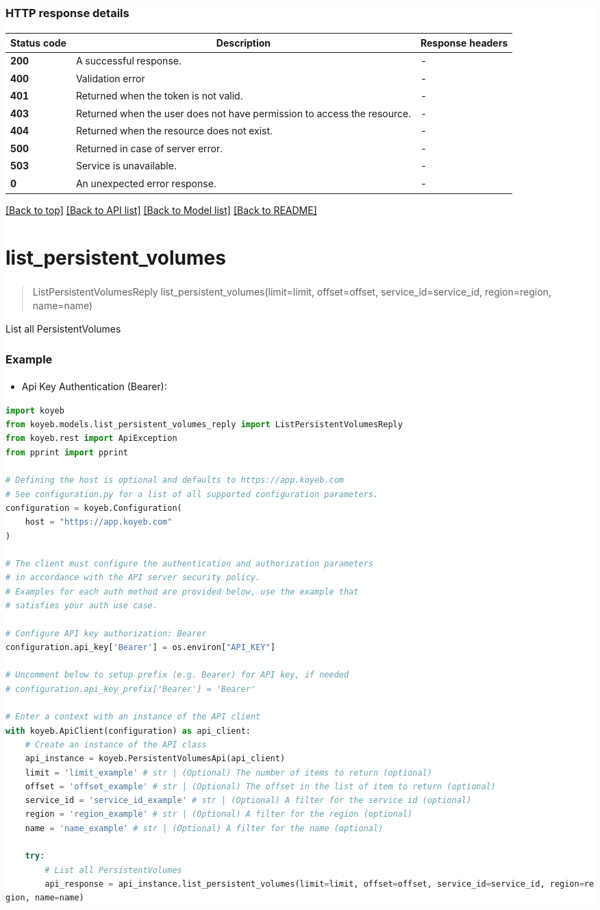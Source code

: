 ### HTTP response details

| Status code | Description | Response headers |
|-------------|-------------|------------------|
**200** | A successful response. |  -  |
**400** | Validation error |  -  |
**401** | Returned when the token is not valid. |  -  |
**403** | Returned when the user does not have permission to access the resource. |  -  |
**404** | Returned when the resource does not exist. |  -  |
**500** | Returned in case of server error. |  -  |
**503** | Service is unavailable. |  -  |
**0** | An unexpected error response. |  -  |

[[Back to top]](#) [[Back to API list]](../README.md#documentation-for-api-endpoints) [[Back to Model list]](../README.md#documentation-for-models) [[Back to README]](../README.md)

# **list_persistent_volumes**
> ListPersistentVolumesReply list_persistent_volumes(limit=limit, offset=offset, service_id=service_id, region=region, name=name)

List all PersistentVolumes

### Example

* Api Key Authentication (Bearer):

```python
import koyeb
from koyeb.models.list_persistent_volumes_reply import ListPersistentVolumesReply
from koyeb.rest import ApiException
from pprint import pprint

# Defining the host is optional and defaults to https://app.koyeb.com
# See configuration.py for a list of all supported configuration parameters.
configuration = koyeb.Configuration(
    host = "https://app.koyeb.com"
)

# The client must configure the authentication and authorization parameters
# in accordance with the API server security policy.
# Examples for each auth method are provided below, use the example that
# satisfies your auth use case.

# Configure API key authorization: Bearer
configuration.api_key['Bearer'] = os.environ["API_KEY"]

# Uncomment below to setup prefix (e.g. Bearer) for API key, if needed
# configuration.api_key_prefix['Bearer'] = 'Bearer'

# Enter a context with an instance of the API client
with koyeb.ApiClient(configuration) as api_client:
    # Create an instance of the API class
    api_instance = koyeb.PersistentVolumesApi(api_client)
    limit = 'limit_example' # str | (Optional) The number of items to return (optional)
    offset = 'offset_example' # str | (Optional) The offset in the list of item to return (optional)
    service_id = 'service_id_example' # str | (Optional) A filter for the service id (optional)
    region = 'region_example' # str | (Optional) A filter for the region (optional)
    name = 'name_example' # str | (Optional) A filter for the name (optional)

    try:
        # List all PersistentVolumes
        api_response = api_instance.list_persistent_volumes(limit=limit, offset=offset, service_id=service_id, region=region, name=name)
```